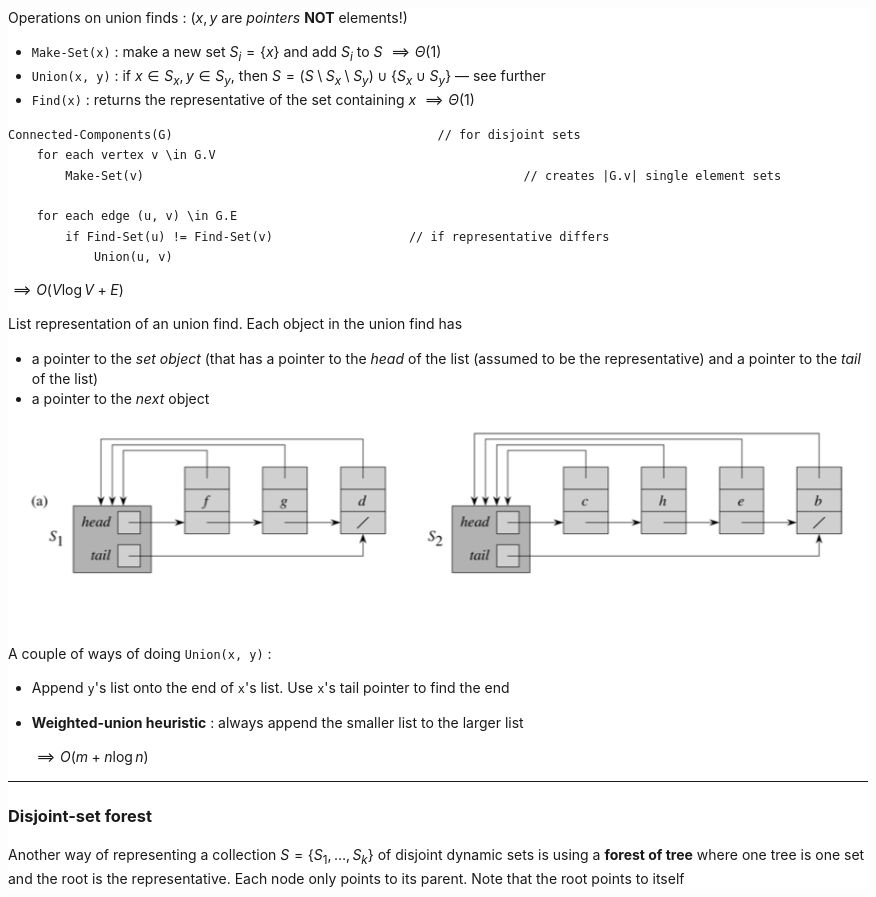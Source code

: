 Operations on union finds : ($x, y$ are *pointers* **NOT** elements!)

- `Make-Set(x)` : make a new set $S_i = \{x\}$ and add $S_i$ to $S$ $\implies \Theta(1)$
- `Union(x, y)` : if $x \in S_x, y \in S_y$, then $S = (S \setminus S_x \setminus S_y) \cup \{S_x \cup S_y\}$ — see further
- `Find(x)` : returns the representative of the set containing $x$ $\implies \Theta(1)$



```pseudocode
Connected-Components(G)										// for disjoint sets
	for each vertex v \in G.V
		Make-Set(v)														// creates |G.v| single element sets
		
	for each edge (u, v) \in G.E
		if Find-Set(u) != Find-Set(v)					// if representative differs
			Union(u, v)
```

$\implies O(V \log V + E)$



List representation of an union find. Each object in the union find has

- a pointer to the *set object* (that has a pointer to the *head* of the list (assumed to be the representative) and a pointer to the *tail* of the list)
- a pointer to the *next* object

<img src="images/graphs/list-representation-union-find.png" style="zoom: 100%;" />

A couple of ways of doing `Union(x, y)` :

- Append `y`'s list onto the end of `x`'s list. Use `x`'s tail pointer to find the end

- **Weighted-union heuristic** : always append the smaller list to the larger list

  $\implies O(m+n \log n)$

---





### Disjoint-set forest

Another way of representing a collection $S = \{S_1, \dots, S_k \}$ of disjoint dynamic sets is using a **forest of tree** where one tree is one set and the root is the representative. Each node only points to its parent. Note that the root points to itself
